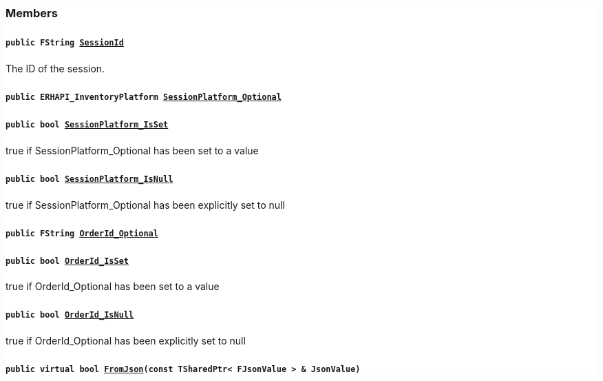 ### Members

#### `public FString `[`SessionId`](#structFRHAPI__InventorySessionCreateResponse_1a160a748950f52bf2d4dc9c750835512d) <a id="structFRHAPI__InventorySessionCreateResponse_1a160a748950f52bf2d4dc9c750835512d"></a>

The ID of the session.

#### `public ERHAPI_InventoryPlatform `[`SessionPlatform_Optional`](#structFRHAPI__InventorySessionCreateResponse_1a2dff6b48a64991dd35404ac40a4b7fd2) <a id="structFRHAPI__InventorySessionCreateResponse_1a2dff6b48a64991dd35404ac40a4b7fd2"></a>

#### `public bool `[`SessionPlatform_IsSet`](#structFRHAPI__InventorySessionCreateResponse_1ae496f3fc0e9dacad0167098af825417f) <a id="structFRHAPI__InventorySessionCreateResponse_1ae496f3fc0e9dacad0167098af825417f"></a>

true if SessionPlatform_Optional has been set to a value

#### `public bool `[`SessionPlatform_IsNull`](#structFRHAPI__InventorySessionCreateResponse_1ada5398c9d0be39dfed005dfa727bdc70) <a id="structFRHAPI__InventorySessionCreateResponse_1ada5398c9d0be39dfed005dfa727bdc70"></a>

true if SessionPlatform_Optional has been explicitly set to null

#### `public FString `[`OrderId_Optional`](#structFRHAPI__InventorySessionCreateResponse_1a7e3679e3a4e2ebec87d611b697f81b81) <a id="structFRHAPI__InventorySessionCreateResponse_1a7e3679e3a4e2ebec87d611b697f81b81"></a>

#### `public bool `[`OrderId_IsSet`](#structFRHAPI__InventorySessionCreateResponse_1a3925816cbf9fda72b6893fb3380a3f88) <a id="structFRHAPI__InventorySessionCreateResponse_1a3925816cbf9fda72b6893fb3380a3f88"></a>

true if OrderId_Optional has been set to a value

#### `public bool `[`OrderId_IsNull`](#structFRHAPI__InventorySessionCreateResponse_1a6b8106a657654d9c6a79f120cfbe5cd4) <a id="structFRHAPI__InventorySessionCreateResponse_1a6b8106a657654d9c6a79f120cfbe5cd4"></a>

true if OrderId_Optional has been explicitly set to null

#### `public virtual bool `[`FromJson`](#structFRHAPI__InventorySessionCreateResponse_1a24c463406ed41d4b1e97ba729e14d788)`(const TSharedPtr< FJsonValue > & JsonValue)` <a id="structFRHAPI__InventorySessionCreateResponse_1a24c463406ed41d4b1e97ba729e14d788"></a>
